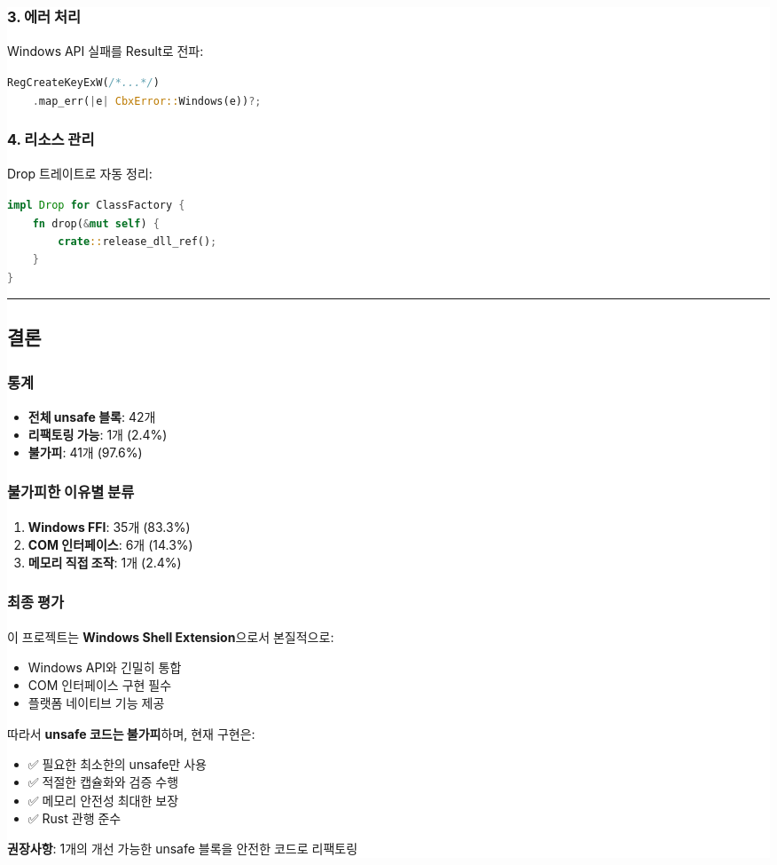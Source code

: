 ### 3. 에러 처리
Windows API 실패를 Result로 전파:
```rust
RegCreateKeyExW(/*...*/)
    .map_err(|e| CbxError::Windows(e))?;
```

### 4. 리소스 관리
Drop 트레이트로 자동 정리:
```rust
impl Drop for ClassFactory {
    fn drop(&mut self) {
        crate::release_dll_ref();
    }
}
```

---

## 결론

### 통계
- **전체 unsafe 블록**: 42개
- **리팩토링 가능**: 1개 (2.4%)
- **불가피**: 41개 (97.6%)

### 불가피한 이유별 분류
1. **Windows FFI**: 35개 (83.3%)
2. **COM 인터페이스**: 6개 (14.3%)
3. **메모리 직접 조작**: 1개 (2.4%)

### 최종 평가

이 프로젝트는 **Windows Shell Extension**으로서 본질적으로:
- Windows API와 긴밀히 통합
- COM 인터페이스 구현 필수
- 플랫폼 네이티브 기능 제공

따라서 **unsafe 코드는 불가피**하며, 현재 구현은:
- ✅ 필요한 최소한의 unsafe만 사용
- ✅ 적절한 캡슐화와 검증 수행
- ✅ 메모리 안전성 최대한 보장
- ✅ Rust 관행 준수

**권장사항**: 1개의 개선 가능한 unsafe 블록을 안전한 코드로 리팩토링
